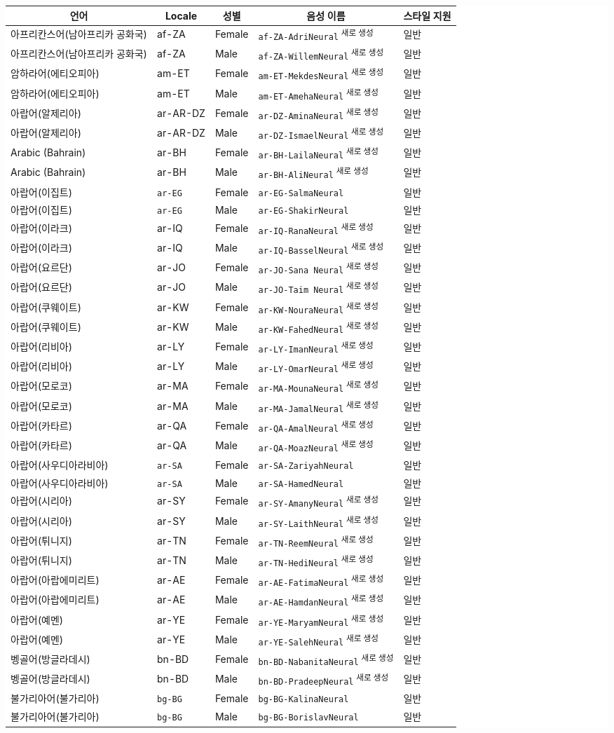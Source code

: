 | 언어 | Locale | 성별 | 음성 이름 | 스타일 지원 |
|---|---|---|---|---|
| 아프리칸스어(남아프리카 공화국) | af-ZA | Female | `af-ZA-AdriNeural` <sup>새로 생성</sup>  | 일반 |
| 아프리칸스어(남아프리카 공화국) | af-ZA | Male | `af-ZA-WillemNeural` <sup>새로 생성</sup>  | 일반 |
| 암하라어(에티오피아) | am-ET | Female | `am-ET-MekdesNeural` <sup>새로 생성</sup>  | 일반 |
| 암하라어(에티오피아) | am-ET | Male | `am-ET-AmehaNeural` <sup>새로 생성</sup>  | 일반 |
| 아랍어(알제리아) | ar-AR-DZ | Female | `ar-DZ-AminaNeural` <sup>새로 생성</sup>  | 일반 |
| 아랍어(알제리아) | ar-AR-DZ | Male | `ar-DZ-IsmaelNeural` <sup>새로 생성</sup>  | 일반 |
| Arabic (Bahrain) | ar-BH | Female | `ar-BH-LailaNeural` <sup>새로 생성</sup>  | 일반 |
| Arabic (Bahrain) | ar-BH | Male | `ar-BH-AliNeural` <sup>새로 생성</sup>  | 일반 |
| 아랍어(이집트) | `ar-EG` | Female | `ar-EG-SalmaNeural` | 일반 |
| 아랍어(이집트) | `ar-EG` | Male | `ar-EG-ShakirNeural` | 일반 |
| 아랍어(이라크) | ar-IQ | Female | `ar-IQ-RanaNeural` <sup>새로 생성</sup>  | 일반 |
| 아랍어(이라크) | ar-IQ | Male | `ar-IQ-BasselNeural` <sup>새로 생성</sup>  | 일반 |
| 아랍어(요르단) | ar-JO | Female | `ar-JO-Sana Neural` <sup>새로 생성</sup>  | 일반 |
| 아랍어(요르단) | ar-JO | Male | `ar-JO-Taim Neural` <sup>새로 생성</sup>  | 일반 |
| 아랍어(쿠웨이트) | ar-KW | Female | `ar-KW-NouraNeural` <sup>새로 생성</sup>  | 일반 |
| 아랍어(쿠웨이트) | ar-KW | Male | `ar-KW-FahedNeural` <sup>새로 생성</sup>  | 일반 |
| 아랍어(리비아) | ar-LY | Female | `ar-LY-ImanNeural` <sup>새로 생성</sup>  | 일반 |
| 아랍어(리비아) | ar-LY | Male | `ar-LY-OmarNeural` <sup>새로 생성</sup>  | 일반 |
| 아랍어(모로코) | ar-MA | Female | `ar-MA-MounaNeural` <sup>새로 생성</sup>  | 일반 |
| 아랍어(모로코) | ar-MA | Male | `ar-MA-JamalNeural` <sup>새로 생성</sup>  | 일반 |
| 아랍어(카타르) | ar-QA | Female | `ar-QA-AmalNeural` <sup>새로 생성</sup>  | 일반 |
| 아랍어(카타르) | ar-QA | Male | `ar-QA-MoazNeural` <sup>새로 생성</sup>  | 일반 |
| 아랍어(사우디아라비아) | `ar-SA` | Female | `ar-SA-ZariyahNeural` | 일반 |
| 아랍어(사우디아라비아) | `ar-SA` | Male | `ar-SA-HamedNeural` | 일반 |
| 아랍어(시리아) | ar-SY | Female | `ar-SY-AmanyNeural` <sup>새로 생성</sup>  | 일반 |
| 아랍어(시리아) | ar-SY | Male | `ar-SY-LaithNeural` <sup>새로 생성</sup>  | 일반 |
| 아랍어(튀니지) | ar-TN | Female | `ar-TN-ReemNeural` <sup>새로 생성</sup>  | 일반 |
| 아랍어(튀니지) | ar-TN | Male | `ar-TN-HediNeural` <sup>새로 생성</sup>  | 일반 |
| 아랍어(아랍에미리트) | ar-AE | Female | `ar-AE-FatimaNeural` <sup>새로 생성</sup>  | 일반 |
| 아랍어(아랍에미리트) | ar-AE | Male | `ar-AE-HamdanNeural` <sup>새로 생성</sup>  | 일반 |
| 아랍어(예멘) | ar-YE | Female | `ar-YE-MaryamNeural` <sup>새로 생성</sup>  | 일반 |
| 아랍어(예멘) | ar-YE | Male | `ar-YE-SalehNeural` <sup>새로 생성</sup>  | 일반 |
| 벵골어(방글라데시) | bn-BD | Female | `bn-BD-NabanitaNeural` <sup>새로 생성</sup>  | 일반 |
| 벵골어(방글라데시) | bn-BD | Male | `bn-BD-PradeepNeural` <sup>새로 생성</sup>  | 일반 |
| 불가리아어(불가리아) | `bg-BG` | Female | `bg-BG-KalinaNeural` | 일반 |
| 불가리아어(불가리아) | `bg-BG` | Male | `bg-BG-BorislavNeural` | 일반 |